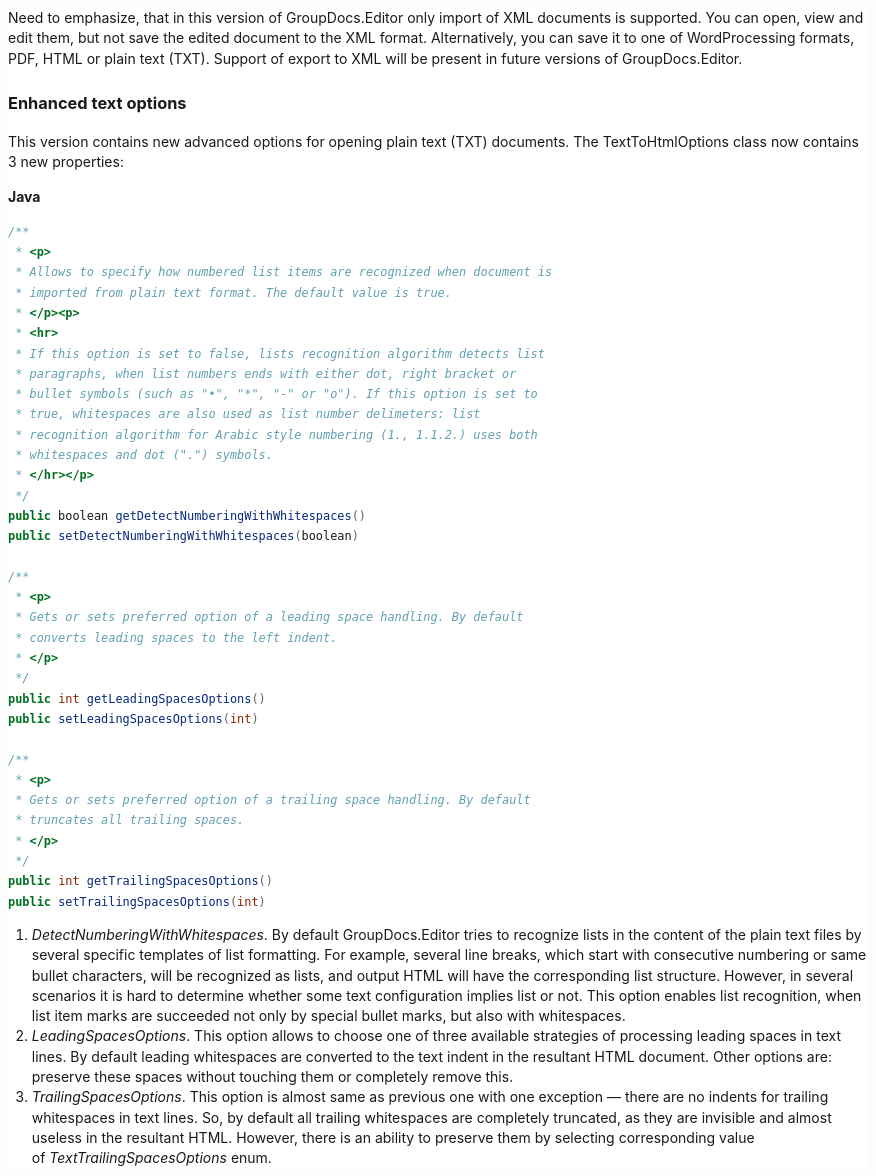 Need to emphasize, that in this version of GroupDocs.Editor only import of XML documents is supported. You can open, view and edit them, but not save the edited document to the XML format. Alternatively, you can save it to one of WordProcessing formats, PDF, HTML or plain text (TXT). Support of export to XML will be present in future versions of GroupDocs.Editor.

### Enhanced text options

This version contains new advanced options for opening plain text (TXT) documents. The TextToHtmlOptions class now contains 3 new properties:

**Java**

```csharp
/**
 * <p>
 * Allows to specify how numbered list items are recognized when document is
 * imported from plain text format. The default value is true.
 * </p><p>
 * <hr>
 * If this option is set to false, lists recognition algorithm detects list
 * paragraphs, when list numbers ends with either dot, right bracket or
 * bullet symbols (such as "•", "*", "-" or "o"). If this option is set to
 * true, whitespaces are also used as list number delimeters: list
 * recognition algorithm for Arabic style numbering (1., 1.1.2.) uses both
 * whitespaces and dot (".") symbols.
 * </hr></p>
 */
public boolean getDetectNumberingWithWhitespaces()
public setDetectNumberingWithWhitespaces(boolean)
  
/**
 * <p>
 * Gets or sets preferred option of a leading space handling. By default
 * converts leading spaces to the left indent.
 * </p>
 */
public int getLeadingSpacesOptions()
public setLeadingSpacesOptions(int)
  
/**
 * <p>
 * Gets or sets preferred option of a trailing space handling. By default
 * truncates all trailing spaces.
 * </p>
 */
public int getTrailingSpacesOptions()
public setTrailingSpacesOptions(int)
```

1.  *DetectNumberingWithWhitespaces*. By default GroupDocs.Editor tries to recognize lists in the content of the plain text files by several specific templates of list formatting. For example, several line breaks, which start with consecutive numbering or same bullet characters, will be recognized as lists, and output HTML will have the corresponding list structure. However, in several scenarios it is hard to determine whether some text configuration implies list or not. This option enables list recognition, when list item marks are succeeded not only by special bullet marks, but also with whitespaces.
2.  *LeadingSpacesOptions*. This option allows to choose one of three available strategies of processing leading spaces in text lines. By default leading whitespaces are converted to the text indent in the resultant HTML document. Other options are: preserve these spaces without touching them or completely remove this.
3.  *TrailingSpacesOptions*. This option is almost same as previous one with one exception — there are no indents for trailing whitespaces in text lines. So, by default all trailing whitespaces are completely truncated, as they are invisible and almost useless in the resultant HTML. However, there is an ability to preserve them by selecting corresponding value of *TextTrailingSpacesOptions* enum.
